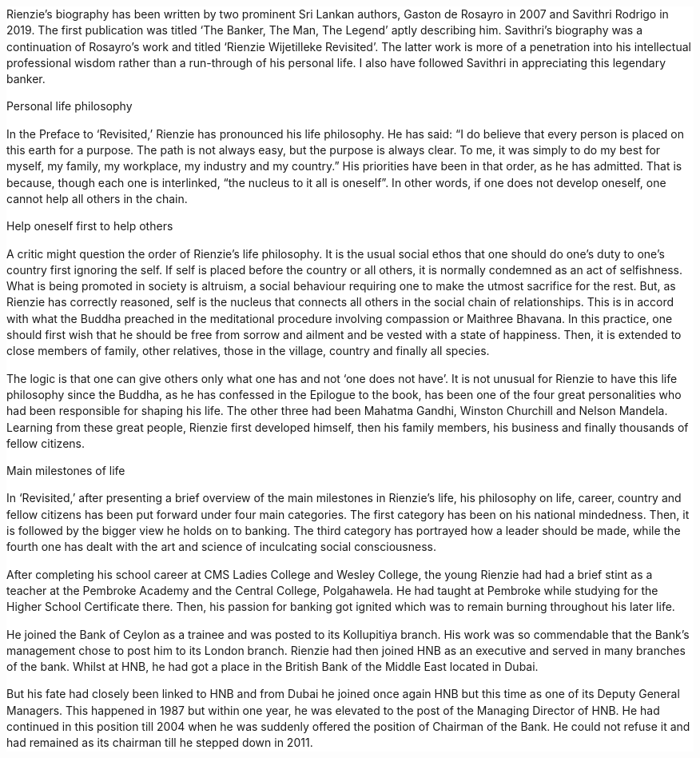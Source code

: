 Rienzie’s biography has been written by two prominent Sri Lankan authors, Gaston de Rosayro in 2007 and Savithri Rodrigo in 2019. The first publication was titled ‘The Banker, The Man, The Legend’ aptly describing him. Savithri’s biography was a continuation of Rosayro’s work and titled ‘Rienzie Wijetilleke Revisited’. The latter work is more of a penetration into his intellectual professional wisdom rather than a run-through of his personal life. I also have followed Savithri in appreciating this legendary banker.

Personal life philosophy

In the Preface to ‘Revisited,’ Rienzie has pronounced his life philosophy. He has said: “I do believe that every person is placed on this earth for a purpose. The path is not always easy, but the purpose is always clear. To me, it was simply to do my best for myself, my family, my workplace, my industry and my country.” His priorities have been in that order, as he has admitted. That is because, though each one is interlinked, “the nucleus to it all is oneself”. In other words, if one does not develop oneself, one cannot help all others in the chain.

Help oneself first to help others

A critic might question the order of Rienzie’s life philosophy. It is the usual social ethos that one should do one’s duty to one’s country first ignoring the self. If self is placed before the country or all others, it is normally condemned as an act of selfishness. What is being promoted in society is altruism, a social behaviour requiring one to make the utmost sacrifice for the rest. But, as Rienzie has correctly reasoned, self is the nucleus that connects all others in the social chain of relationships. This is in accord with what the Buddha preached in the meditational procedure involving compassion or Maithree Bhavana. In this practice, one should first wish that he should be free from sorrow and ailment and be vested with a state of happiness. Then, it is extended to close members of family, other relatives, those in the village, country and finally all species.

The logic is that one can give others only what one has and not ‘one does not have’. It is not unusual for Rienzie to have this life philosophy since the Buddha, as he has confessed in the Epilogue to the book, has been one of the four great personalities who had been responsible for shaping his life. The other three had been Mahatma Gandhi, Winston Churchill and Nelson Mandela. Learning from these great people, Rienzie first developed himself, then his family members, his business and finally thousands of fellow citizens.

Main milestones of life

In ‘Revisited,’ after presenting a brief overview of the main milestones in Rienzie’s life, his philosophy on life, career, country and fellow citizens has been put forward under four main categories. The first category has been on his national mindedness. Then, it is followed by the bigger view he holds on to banking. The third category has portrayed how a leader should be made, while the fourth one has dealt with the art and science of inculcating social consciousness.

After completing his school career at CMS Ladies College and Wesley College, the young Rienzie had had a brief stint as a teacher at the Pembroke Academy and the Central College, Polgahawela. He had taught at Pembroke while studying for the Higher School Certificate there. Then, his passion for banking got ignited which was to remain burning throughout his later life.

He joined the Bank of Ceylon as a trainee and was posted to its Kollupitiya branch. His work was so commendable that the Bank’s management chose to post him to its London branch. Rienzie had then joined HNB as an executive and served in many branches of the bank. Whilst at HNB, he had got a place in the British Bank of the Middle East located in Dubai.

But his fate had closely been linked to HNB and from Dubai he joined once again HNB but this time as one of its Deputy General Managers. This happened in 1987 but within one year, he was elevated to the post of the Managing Director of HNB. He had continued in this position till 2004 when he was suddenly offered the position of Chairman of the Bank. He could not refuse it and had remained as its chairman till he stepped down in 2011.

